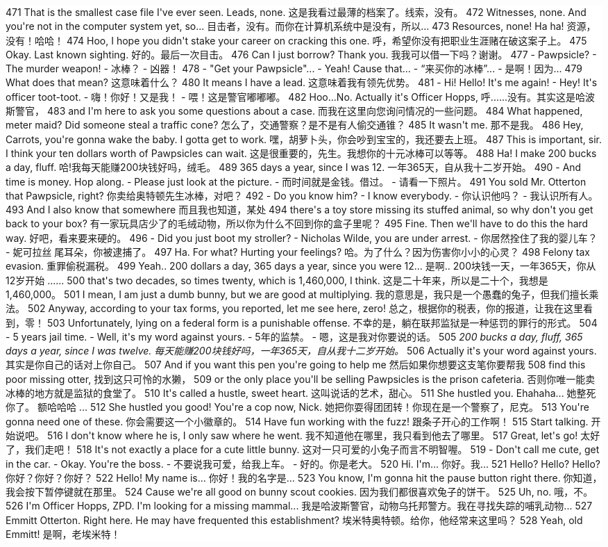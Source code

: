 471	That is the smallest case file I've ever seen. Leads, none.	这是我看过最薄的档案了。线索，没有。
472	Witnesses, none. And you're not in the computer system yet, so...	目击者，没有。而你在计算机系统中是没有，所以...
473	Resources, none! Ha ha!	资源，没有！哈哈！
474	Hoo, I hope you didn't stake your career on cracking this one.	呼，希望你没有把职业生涯赌在破这案子上。
475	Okay. Last known sighting.	好的。最后一次目击。
476	Can I just borrow? Thank you.	我我可以借一下吗？谢谢。
477	- Pawpsicle? - The murder weapon!	- 冰棒？ - 凶器！
478	- "Get your Pawpsicle"... - Yeah! Cause that...	- “来买你的冰棒”...  - 是啊！因为...
479	What does that mean?	这意味着什么？
480	It means I have a lead.	这意味着我有领先优势。
481	- Hi! Hello! It's me again! - Hey! It's officer toot-toot.	- 嗨！你好！又是我！ - 喂！这是警官嘟嘟嘟。
482	Hoo...No. Actually it's Officer Hopps,	呼......没有。其实这是哈波斯警官，
483	and I'm here to ask you some questions about a case.	而我在这里向您询问情况的一些问题。
484	What happened, meter maid? Did someone steal a traffic cone?	怎么了，交通警察？是不是有人偷交通锥？
485	It wasn't me.	那不是我。
486	Hey, Carrots, you're gonna wake the baby. I gotta get to work.	嘿，胡萝卜头，你会吵到宝宝的，我还要去上班。
487	This is important, sir. I think your ten dollars worth of Pawpsicles can wait.	这是很重要的，先生。我想你的十元冰棒可以等等。
488	Ha! I make 200 bucks a day, fluff.	哈!我每天能赚200块钱好吗，绒毛。
489	365 days a year, since I was 12.	一年365天，自从我十二岁开始。
490	- And time is money. Hop along. - Please just look at the picture.	- 而时间就是金钱。借过。 - 请看一下照片。
491	You sold Mr. Otterton that Pawpsicle, right?	你卖给奥特顿先生冰棒，对吧？
492	- Do you know him? - I know everybody.	- 你认识他吗？ - 我认识所有人。
493	And I also know that somewhere	而且我也知道，某处
494	there's a toy store missing its stuffed animal, so why don't you get back to your box?	有一家玩具店少了的毛绒动物，所以你为什么不回到你的盒子里呢？
495	Fine. Then we'll have to do this the hard way.	好吧，看来要来硬的。
496	- Did you just boot my stroller? - Nicholas Wilde, you are under arrest.	- 你居然拴住了我的婴儿车？ - 妮可拉丝 尾耳朵，你被逮捕了。
497	Ha. For what? Hurting your feelings?	哈。为了什么？因为伤害你小小的心灵？
498	Felony tax evasion.	重罪偷税漏税。
499	Yeah.. 200 dollars a day, 365 days a year, since you were 12...	是啊.. 200块钱一天，一年365天，你从12岁开始 ......
500	that's two decades, so times twenty, which is 1,460,000, I think.	这是二十年来，所以是二十个，我想是1,460,000。
501	I mean, I am just a dumb bunny, but we are good at multiplying.	我的意思是，我只是一个愚蠢的兔子，但我们擅长乘法。
502	Anyway, according to your tax forms, you reported, let me see here, zero!	总之，根据你的税表，你的报道，让我在这里看到，零！
503	Unfortunately, lying on a federal form is a punishable offense.	不幸的是，躺在联邦监狱是一种惩罚的罪行的形式。
504	- 5 years jail time. - Well, it's my word against yours.	- 5年的监禁。 - 嗯，这是我对你要说的话。
505	<i>200 bucks a day, fluff, 365 days a year, since I was twelve.</i>	<i>每天能赚200块钱好吗，一年365天，自从我十二岁开始。</i>
506	Actually it's your word against yours.	其实是你自己的话对上你自己。
507	And if you want this pen you're going to help me	然后如果你想要这支笔你要帮我
508	find this poor missing otter,	找到这只可怜的水獭，
509	or the only place you'll be selling Pawpsicles is the prison cafeteria.	否则你唯一能卖冰棒的地方就是监狱的食堂了。
510	It's called a hustle, sweet heart.	这叫说话的艺术，甜心。
511	She hustled you. Ehahaha...	她整死你了。 额哈哈哈 ...
512	She hustled you good! You're a cop now, Nick.	她把你耍得团团转！你现在是一个警察了，尼克。
513	You're gonna need one of these.	你会需要这一个小徽章的。
514	Have fun working with the fuzz!	跟条子开心的工作啊！
515	Start talking.	开始说吧。
516	I don't know where he is, I only saw where he went.	我不知道他在哪里，我只看到他去了哪里。
517	Great, let's go!	太好了，我们走吧！
518	It's not exactly a place for a cute little bunny.	这对一只可爱的小兔子而言不明智喔。
519	- Don't call me cute, get in the car. - Okay. You're the boss.	- 不要说我可爱，给我上车。 - 好的。你是老大。
520	Hi. I'm...	你好。我...
521	Hello? Hello? Hello?	你好？你好？你好？
522	Hello! My name is...	你好！我的名字是...
523	You know, I'm gonna hit the pause button right there.	你知道，我会按下暂停键就在那里。
524	Cause we're all good on bunny scout cookies.	因为我们都很喜欢兔子的饼干。
525	Uh, no.	哦，不。
526	I'm Officer Hopps, ZPD. I'm looking for a missing mammal...	我是哈波斯警官，动物乌托邦警方。我在寻找失踪的哺乳动物...
527	Emmitt Otterton. Right here. He may have frequented this establishment?	埃米特奥特顿。给你，他经常来这里吗？
528	Yeah, old Emmitt!	是啊，老埃米特！